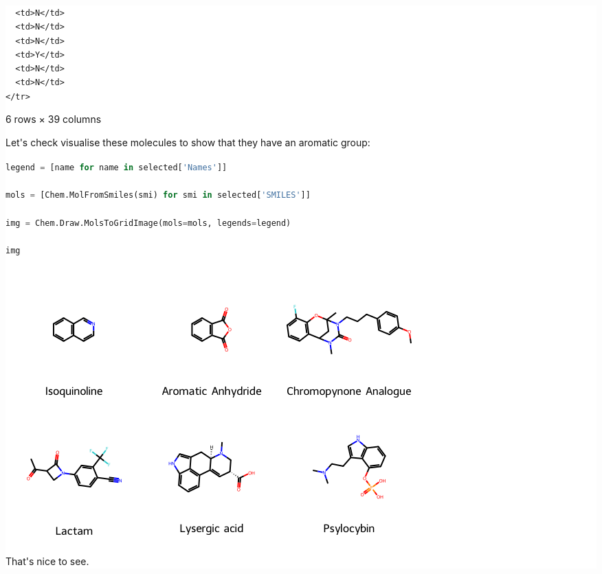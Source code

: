      <td>N</td>
      <td>N</td>
      <td>N</td>
      <td>Y</td>
      <td>N</td>
      <td>N</td>
    </tr>
  </tbody>
</table>
<p>6 rows × 39 columns</p>
</div>



Let's check visualise these molecules to show that they have an aromatic group:


```python
legend = [name for name in selected['Names']]

mols = [Chem.MolFromSmiles(smi) for smi in selected['SMILES']]

img = Chem.Draw.MolsToGridImage(mols=mols, legends=legend)

img
```




    
![png](/images/2025-10-03-FGF-output_13_0.png) 
    



That's nice to see.
